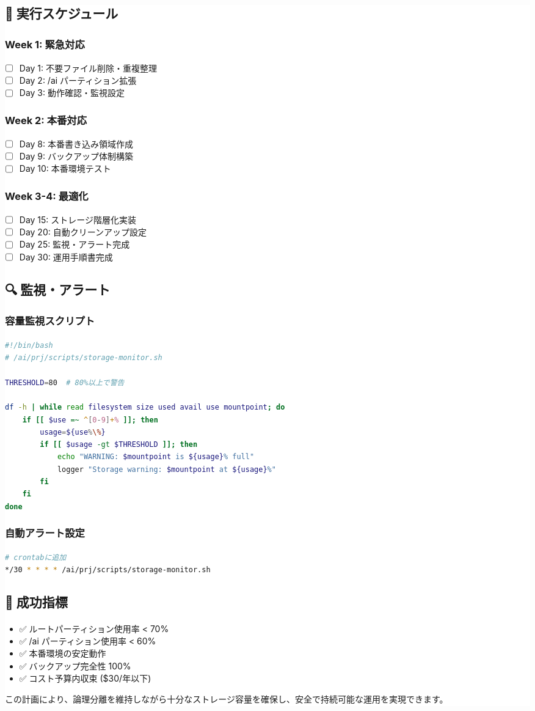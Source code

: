 ## 📅 実行スケジュール

### Week 1: 緊急対応
- [ ] Day 1: 不要ファイル削除・重複整理
- [ ] Day 2: /ai パーティション拡張
- [ ] Day 3: 動作確認・監視設定

### Week 2: 本番対応
- [ ] Day 8: 本番書き込み領域作成
- [ ] Day 9: バックアップ体制構築
- [ ] Day 10: 本番環境テスト

### Week 3-4: 最適化
- [ ] Day 15: ストレージ階層化実装
- [ ] Day 20: 自動クリーンアップ設定
- [ ] Day 25: 監視・アラート完成
- [ ] Day 30: 運用手順書完成

## 🔍 監視・アラート

### 容量監視スクリプト
```bash
#!/bin/bash
# /ai/prj/scripts/storage-monitor.sh

THRESHOLD=80  # 80%以上で警告

df -h | while read filesystem size used avail use mountpoint; do
    if [[ $use =~ ^[0-9]+% ]]; then
        usage=${use%\%}
        if [[ $usage -gt $THRESHOLD ]]; then
            echo "WARNING: $mountpoint is ${usage}% full"
            logger "Storage warning: $mountpoint at ${usage}%"
        fi
    fi
done
```

### 自動アラート設定
```bash
# crontabに追加
*/30 * * * * /ai/prj/scripts/storage-monitor.sh
```

## 🎯 成功指標

- ✅ ルートパーティション使用率 < 70%
- ✅ /ai パーティション使用率 < 60%
- ✅ 本番環境の安定動作
- ✅ バックアップ完全性 100%
- ✅ コスト予算内収束 ($30/年以下)

この計画により、論理分離を維持しながら十分なストレージ容量を確保し、安全で持続可能な運用を実現できます。